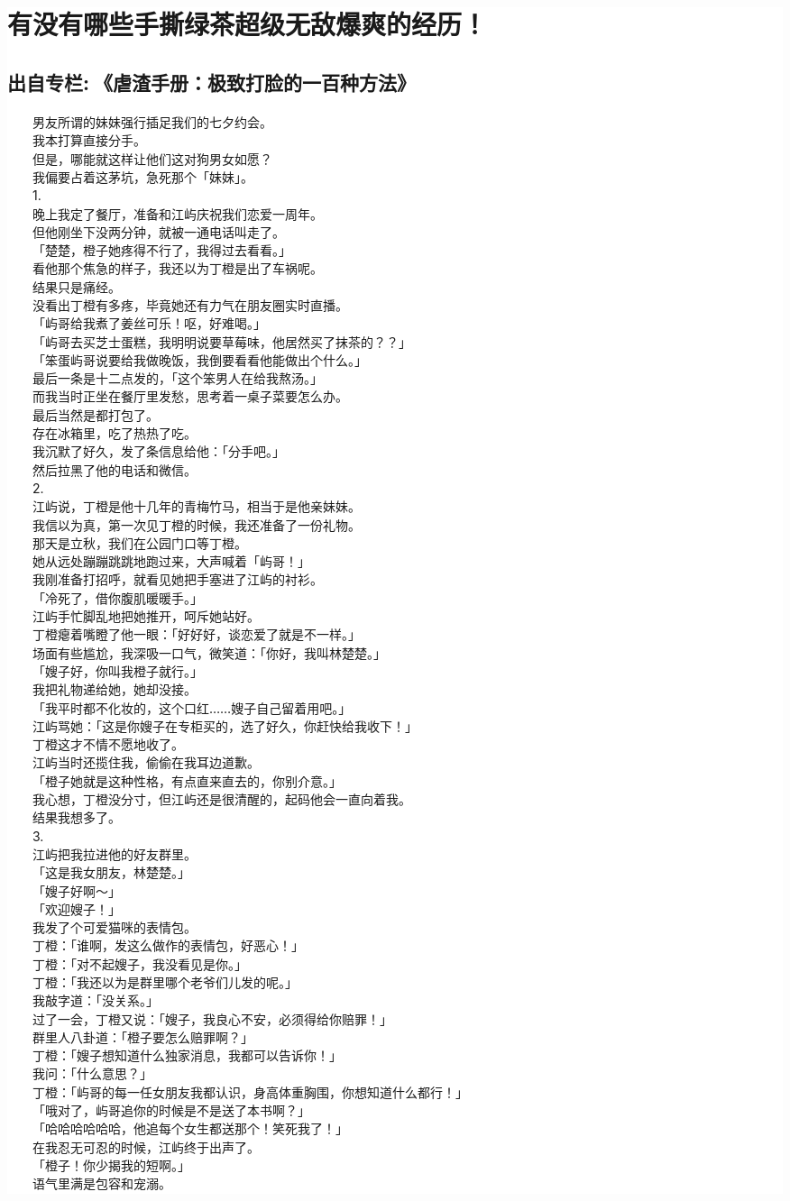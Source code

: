 # 有没有哪些手撕绿茶超级无敌爆爽的经历！  
## 出自专栏: 《虐渣手册：极致打脸的一百种方法》  
&emsp;&emsp;男友所谓的妹妹强行插足我们的七夕约会。  
&emsp;&emsp;我本打算直接分手。  
&emsp;&emsp;但是，哪能就这样让他们这对狗男女如愿？  
&emsp;&emsp;我偏要占着这茅坑，急死那个「妹妹」。  
&emsp;&emsp;1.  
&emsp;&emsp;晚上我定了餐厅，准备和江屿庆祝我们恋爱一周年。  
&emsp;&emsp;但他刚坐下没两分钟，就被一通电话叫走了。  
&emsp;&emsp;「楚楚，橙子她疼得不行了，我得过去看看。」  
&emsp;&emsp;看他那个焦急的样子，我还以为丁橙是出了车祸呢。  
&emsp;&emsp;结果只是痛经。  
&emsp;&emsp;没看出丁橙有多疼，毕竟她还有力气在朋友圈实时直播。  
&emsp;&emsp;「屿哥给我煮了姜丝可乐！呕，好难喝。」  
&emsp;&emsp;「屿哥去买芝士蛋糕，我明明说要草莓味，他居然买了抹茶的？？」  
&emsp;&emsp;「笨蛋屿哥说要给我做晚饭，我倒要看看他能做出个什么。」  
&emsp;&emsp;最后一条是十二点发的，「这个笨男人在给我熬汤。」  
&emsp;&emsp;而我当时正坐在餐厅里发愁，思考着一桌子菜要怎么办。  
&emsp;&emsp;最后当然是都打包了。  
&emsp;&emsp;存在冰箱里，吃了热热了吃。  
&emsp;&emsp;我沉默了好久，发了条信息给他：「分手吧。」  
&emsp;&emsp;然后拉黑了他的电话和微信。  
&emsp;&emsp;2.  
&emsp;&emsp;江屿说，丁橙是他十几年的青梅竹马，相当于是他亲妹妹。  
&emsp;&emsp;我信以为真，第一次见丁橙的时候，我还准备了一份礼物。  
&emsp;&emsp;那天是立秋，我们在公园门口等丁橙。  
&emsp;&emsp;她从远处蹦蹦跳跳地跑过来，大声喊着「屿哥！」  
&emsp;&emsp;我刚准备打招呼，就看见她把手塞进了江屿的衬衫。  
&emsp;&emsp;「冷死了，借你腹肌暖暖手。」  
&emsp;&emsp;江屿手忙脚乱地把她推开，呵斥她站好。  
&emsp;&emsp;丁橙瘪着嘴瞪了他一眼：「好好好，谈恋爱了就是不一样。」  
&emsp;&emsp;场面有些尴尬，我深吸一口气，微笑道：「你好，我叫林楚楚。」  
&emsp;&emsp;「嫂子好，你叫我橙子就行。」  
&emsp;&emsp;我把礼物递给她，她却没接。  
&emsp;&emsp;「我平时都不化妆的，这个口红……嫂子自己留着用吧。」  
&emsp;&emsp;江屿骂她：「这是你嫂子在专柜买的，选了好久，你赶快给我收下！」  
&emsp;&emsp;丁橙这才不情不愿地收了。  
&emsp;&emsp;江屿当时还揽住我，偷偷在我耳边道歉。  
&emsp;&emsp;「橙子她就是这种性格，有点直来直去的，你别介意。」  
&emsp;&emsp;我心想，丁橙没分寸，但江屿还是很清醒的，起码他会一直向着我。  
&emsp;&emsp;结果我想多了。  
&emsp;&emsp;3.  
&emsp;&emsp;江屿把我拉进他的好友群里。  
&emsp;&emsp;「这是我女朋友，林楚楚。」  
&emsp;&emsp;「嫂子好啊～」  
&emsp;&emsp;「欢迎嫂子！」  
&emsp;&emsp;我发了个可爱猫咪的表情包。  
&emsp;&emsp;丁橙：「谁啊，发这么做作的表情包，好恶心！」  
&emsp;&emsp;丁橙：「对不起嫂子，我没看见是你。」  
&emsp;&emsp;丁橙：「我还以为是群里哪个老爷们儿发的呢。」  
&emsp;&emsp;我敲字道：「没关系。」  
&emsp;&emsp;过了一会，丁橙又说：「嫂子，我良心不安，必须得给你赔罪！」  
&emsp;&emsp;群里人八卦道：「橙子要怎么赔罪啊？」  
&emsp;&emsp;丁橙：「嫂子想知道什么独家消息，我都可以告诉你！」  
&emsp;&emsp;我问：「什么意思？」  
&emsp;&emsp;丁橙：「屿哥的每一任女朋友我都认识，身高体重胸围，你想知道什么都行！」  
&emsp;&emsp;「哦对了，屿哥追你的时候是不是送了本书啊？」  
&emsp;&emsp;「哈哈哈哈哈哈，他追每个女生都送那个！笑死我了！」  
&emsp;&emsp;在我忍无可忍的时候，江屿终于出声了。  
&emsp;&emsp;「橙子！你少揭我的短啊。」  
&emsp;&emsp;语气里满是包容和宠溺。  